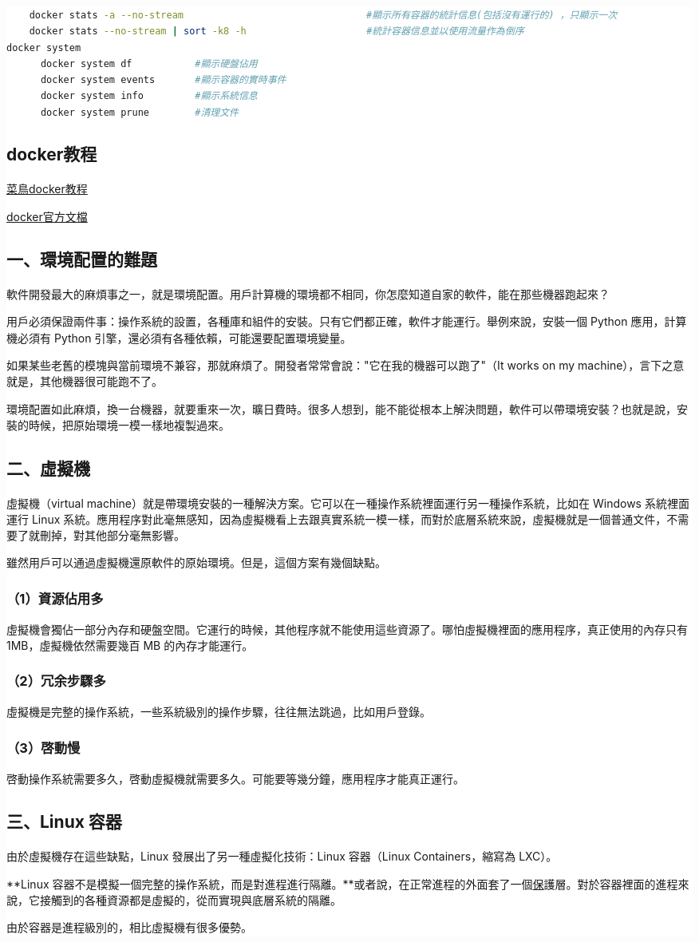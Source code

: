 ```bash
    docker stats -a --no-stream                                #顯示所有容器的統計信息(包括沒有運行的) ，只顯示一次
    docker stats --no-stream | sort -k8 -h                     #統計容器信息並以使用流量作為倒序
docker system 
      docker system df           #顯示硬盤佔用
      docker system events       #顯示容器的實時事件
      docker system info         #顯示系統信息
      docker system prune        #清理文件
```

## **docker教程**

[菜鳥docker教程](https://www.runoob.com/docker/docker-tutorial.html)

[docker官方文檔](https://docs.docker.com/)

## **一、環境配置的難題**

軟件開發最大的麻煩事之一，就是環境配置。用戶計算機的環境都不相同，你怎麼知道自家的軟件，能在那些機器跑起來？

用戶必須保證兩件事：操作系統的設置，各種庫和組件的安裝。只有它們都正確，軟件才能運行。舉例來說，安裝一個 Python 應用，計算機必須有 Python 引擎，還必須有各種依賴，可能還要配置環境變量。

如果某些老舊的模塊與當前環境不兼容，那就麻煩了。開發者常常會說："它在我的機器可以跑了"（It works on my machine），言下之意就是，其他機器很可能跑不了。

環境配置如此麻煩，換一台機器，就要重來一次，曠日費時。很多人想到，能不能從根本上解決問題，軟件可以帶環境安裝？也就是說，安裝的時候，把原始環境一模一樣地複製過來。

## **二、虛擬機**

虛擬機（virtual machine）就是帶環境安裝的一種解決方案。它可以在一種操作系統裡面運行另一種操作系統，比如在 Windows 系統裡面運行 Linux 系統。應用程序對此毫無感知，因為虛擬機看上去跟真實系統一模一樣，而對於底層系統來說，虛擬機就是一個普通文件，不需要了就刪掉，對其他部分毫無影響。

雖然用戶可以通過虛擬機還原軟件的原始環境。但是，這個方案有幾個缺點。

### **（1）資源佔用多**

虛擬機會獨佔一部分內存和硬盤空間。它運行的時候，其他程序就不能使用這些資源了。哪怕虛擬機裡面的應用程序，真正使用的內存只有 1MB，虛擬機依然需要幾百 MB 的內存才能運行。

### **（2）冗余步驟多**

虛擬機是完整的操作系統，一些系統級別的操作步驟，往往無法跳過，比如用戶登錄。

### **（3）啓動慢**

啓動操作系統需要多久，啓動虛擬機就需要多久。可能要等幾分鐘，應用程序才能真正運行。

## **三、Linux 容器**

由於虛擬機存在這些缺點，Linux 發展出了另一種虛擬化技術：Linux 容器（Linux Containers，縮寫為 LXC）。

**Linux 容器不是模擬一個完整的操作系統，而是對進程進行隔離。**或者說，在正常進程的外面套了一個[保](https://opensource.com/article/18/1/history-low-level-container-runtimes)護層。對於容器裡面的進程來說，它接觸到的各種資源都是虛擬的，從而實現與底層系統的隔離。

由於容器是進程級別的，相比虛擬機有很多優勢。
